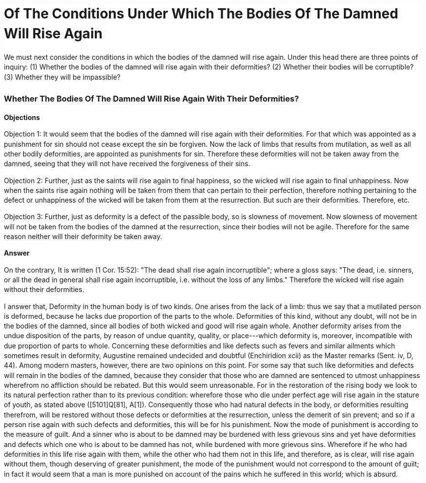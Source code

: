 # Of The Conditions Under Which The Bodies Of The Damned Will Rise Again

We must next consider the conditions in which the bodies of the damned will rise again. Under this head there are three points of inquiry:
(1) Whether the bodies of the damned will rise again with their deformities?
(2) Whether their bodies will be corruptible?
(3) Whether they will be impassible?
### Whether The Bodies Of The Damned Will Rise Again With Their Deformities?

**Objections**

Objection 1: It would seem that the bodies of the damned will rise again with their deformities. For that which was appointed as a punishment for sin should not cease except the sin be forgiven. Now the lack of limbs that results from mutilation, as well as all other bodily deformities, are appointed as punishments for sin. Therefore these deformities will not be taken away from the damned, seeing that they will not have received the forgiveness of their sins.

Objection 2: Further, just as the saints will rise again to final happiness, so the wicked will rise again to final unhappiness. Now when the saints rise again nothing will be taken from them that can pertain to their perfection, therefore nothing pertaining to the defect or unhappiness of the wicked will be taken from them at the resurrection. But such are their deformities. Therefore, etc.

Objection 3: Further, just as deformity is a defect of the passible body, so is slowness of movement. Now slowness of movement will not be taken from the bodies of the damned at the resurrection, since their bodies will not be agile. Therefore for the same reason neither will their deformity be taken away.

**Answer**

On the contrary, It is written (1 Cor. 15:52): "The dead shall rise again incorruptible"; where a gloss says: "The dead, i.e. sinners, or all the dead in general shall rise again incorruptible, i.e. without the loss of any limbs." Therefore the wicked will rise again without their deformities.

I answer that, Deformity in the human body is of two kinds. One arises from the lack of a limb: thus we say that a mutilated person is deformed, because he lacks due proportion of the parts to the whole. Deformities of this kind, without any doubt, will not be in the bodies of the damned, since all bodies of both wicked and good will rise again whole. Another deformity arises from the undue disposition of the parts, by reason of undue quantity, quality, or place---which deformity is, moreover, incompatible with due proportion of parts to whole. Concerning these deformities and like defects such as fevers and similar ailments which sometimes result in deformity, Augustine remained undecided and doubtful (Enchiridion xcii) as the Master remarks (Sent. iv, D, 44). Among modern masters, however, there are two opinions on this point. For some say that such like deformities and defects will remain in the bodies of the damned, because they consider that those who are damned are sentenced to utmost unhappiness wherefrom no affliction should be rebated. But this would seem unreasonable. For in the restoration of the rising body we look to its natural perfection rather than to its previous condition: wherefore those who die under perfect age will rise again in the stature of youth, as stated above ([5101]Q[81], A[1]). Consequently those who had natural defects in the body, or deformities resulting therefrom, will be restored without those defects or deformities at the resurrection, unless the demerit of sin prevent; and so if a person rise again with such defects and deformities, this will be for his punishment. Now the mode of punishment is according to the measure of guilt. And a sinner who is about to be damned may be burdened with less grievous sins and yet have deformities and defects which one who is about to be damned has not, while burdened with more grievous sins. Wherefore if he who had deformities in this life rise again with them, while the other who had them not in this life, and therefore, as is clear, will rise again without them, though deserving of greater punishment, the mode of the punishment would not correspond to the amount of guilt; in fact it would seem that a man is more punished on account of the pains which he suffered in this world; which is absurd.
